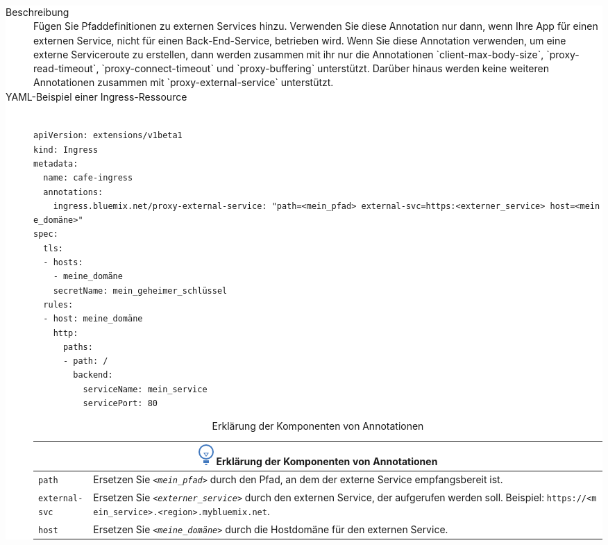<dl>
<dt>Beschreibung</dt>
<dd>Fügen Sie Pfaddefinitionen zu externen Services hinzu. Verwenden Sie diese Annotation nur dann, wenn Ihre App für einen externen Service, nicht für einen Back-End-Service, betrieben wird. Wenn Sie diese Annotation verwenden, um eine externe Serviceroute zu erstellen, dann werden zusammen mit ihr nur die Annotationen `client-max-body-size`, `proxy-read-timeout`, `proxy-connect-timeout` und `proxy-buffering` unterstützt. Darüber hinaus werden keine weiteren Annotationen zusammen mit `proxy-external-service` unterstützt.
</dd>
<dt>YAML-Beispiel einer Ingress-Ressource</dt>
<dd>

<pre class="codeblock">
<code>
apiVersion: extensions/v1beta1
kind: Ingress
metadata:
  name: cafe-ingress
  annotations:
    ingress.bluemix.net/proxy-external-service: "path=&lt;mein_pfad&gt; external-svc=https:&lt;externer_service&gt; host=&lt;meine_domäne&gt;"
spec:
  tls:
  - hosts:
    - meine_domäne
    secretName: mein_geheimer_schlüssel
  rules:
  - host: meine_domäne
    http:
      paths:
      - path: /
        backend:
          serviceName: mein_service
          servicePort: 80
</code></pre>

<table>
<caption>Erklärung der Komponenten von Annotationen</caption>
 <thead>
 <th colspan=2><img src="images/idea.png" alt="Ideensymbol"/> Erklärung der Komponenten von Annotationen</th>
 </thead>
 <tbody>
 <tr>
 <td><code>path</code></td>
 <td>Ersetzen Sie <code>&lt;<em>mein_pfad</em>&gt;</code> durch den Pfad, an dem der externe Service empfangsbereit ist.</td>
 </tr>
 <tr>
 <td><code>external-svc</code></td>
 <td>Ersetzen Sie <code>&lt;<em>externer_service</em>&gt;</code> durch den externen Service, der aufgerufen werden soll. Beispiel: <code>https://&lt;mein_service&gt;.&lt;region&gt;.mybluemix.net</code>.</td>
 </tr>
 <tr>
 <td><code>host</code></td>
 <td>Ersetzen Sie <code>&lt;<em>meine_domäne</em>&gt;</code> durch die Hostdomäne für den externen Service.</td>
 </tr>
 </tbody></table>

